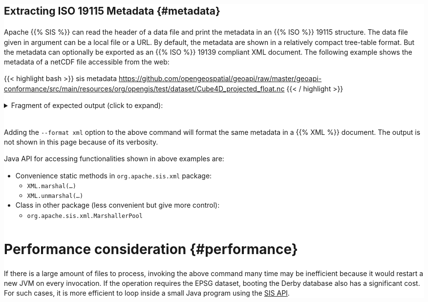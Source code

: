 ## Extracting ISO 19115 Metadata    {#metadata}

Apache {{% SIS %}} can read the header of a data file and print the metadata in an {{% ISO %}} 19115 structure.
The data file given in argument can be a local file or a URL.
By default, the metadata are shown in a relatively compact tree-table format.
But the metadata can optionally be exported as an {{% ISO %}} 19139 compliant XML document.
The following example shows the metadata of a netCDF file accessible from the web:

{{< highlight bash >}}
    sis metadata https://github.com/opengeospatial/geoapi/raw/master/geoapi-conformance/src/main/resources/org/opengis/test/dataset/Cube4D_projected_float.nc
{{< / highlight >}}
<details><summary>Fragment of expected output (click to expand):</summary></details>
<br/>

Adding the `--format xml` option to the above command will format the same metadata in a {{% XML %}} document.
The output is not shown in this page because of its verbosity.

Java API for accessing functionalities shown in above examples are:

* Convenience static methods in `org.apache.sis.xml` package:
  + `XML.marshal(…)`
  + `XML.unmarshal(…)`
* Class in other package (less convenient but give more control):
  + `org.apache.sis.xml.MarshallerPool`

# Performance consideration    {#performance}

If there is a large amount of files to process, invoking the above command many time may be inefficient
because it would restart a new JVM on every invocation.
If the operation requires the EPSG dataset, booting the Derby database also has a significant cost.
For such cases, it is more efficient to loop inside a small Java program using the [SIS API](apidocs/index.html).
